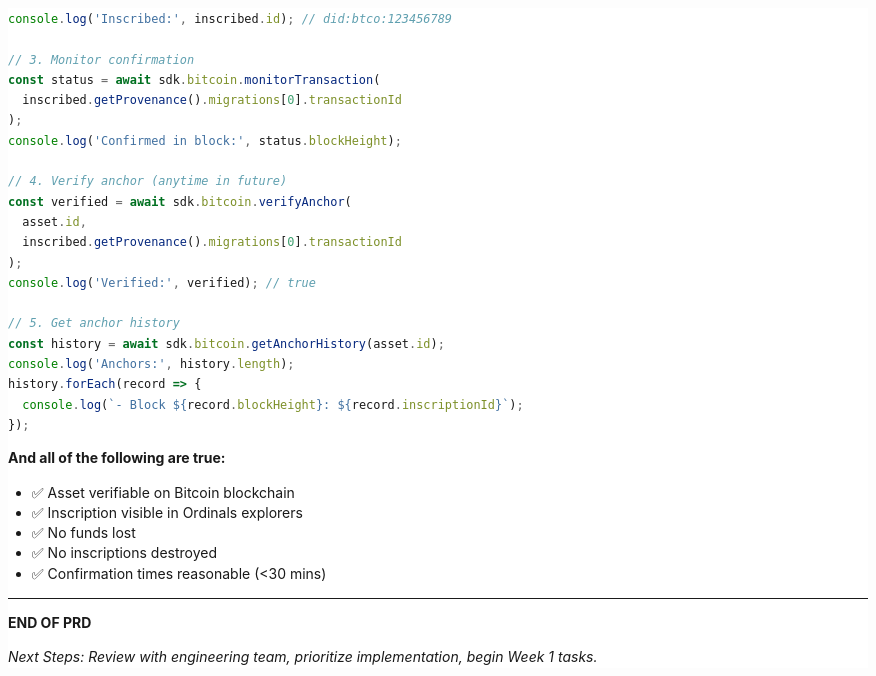 ```typescript
console.log('Inscribed:', inscribed.id); // did:btco:123456789

// 3. Monitor confirmation
const status = await sdk.bitcoin.monitorTransaction(
  inscribed.getProvenance().migrations[0].transactionId
);
console.log('Confirmed in block:', status.blockHeight);

// 4. Verify anchor (anytime in future)
const verified = await sdk.bitcoin.verifyAnchor(
  asset.id,
  inscribed.getProvenance().migrations[0].transactionId
);
console.log('Verified:', verified); // true

// 5. Get anchor history
const history = await sdk.bitcoin.getAnchorHistory(asset.id);
console.log('Anchors:', history.length);
history.forEach(record => {
  console.log(`- Block ${record.blockHeight}: ${record.inscriptionId}`);
});
```

**And all of the following are true:**
- ✅ Asset verifiable on Bitcoin blockchain
- ✅ Inscription visible in Ordinals explorers
- ✅ No funds lost
- ✅ No inscriptions destroyed
- ✅ Confirmation times reasonable (<30 mins)

---

**END OF PRD**

*Next Steps: Review with engineering team, prioritize implementation, begin Week 1 tasks.*

